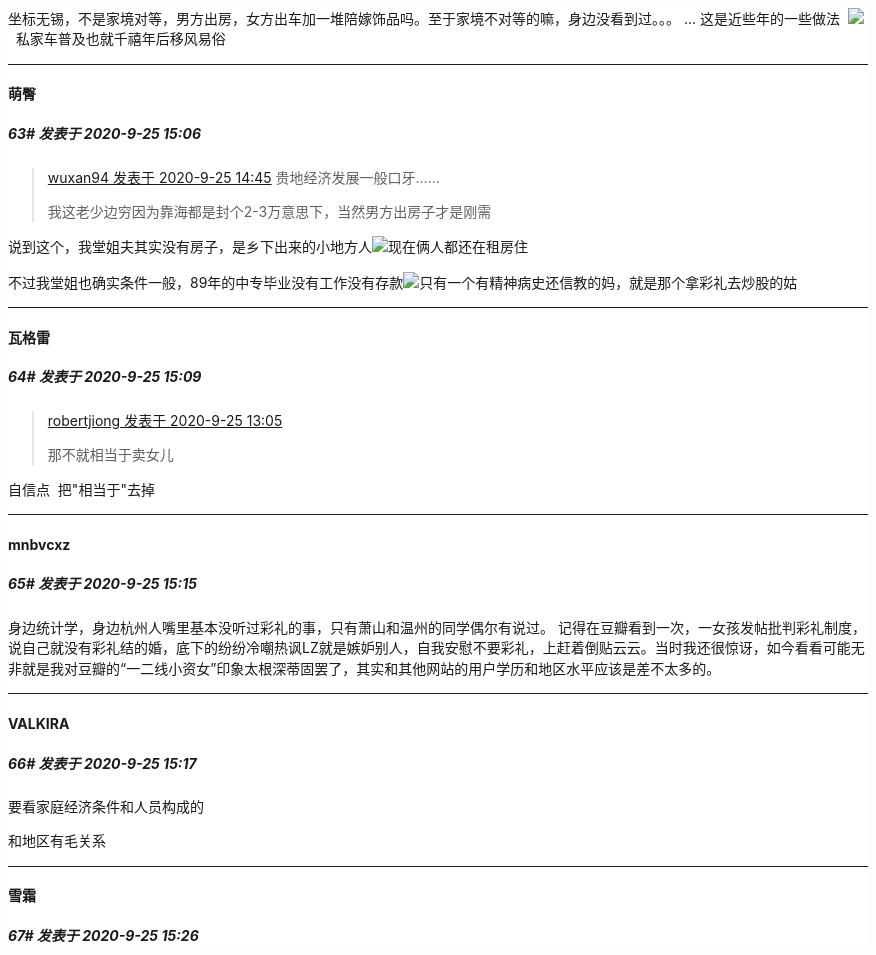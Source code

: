 坐标无锡，不是家境对等，男方出房，女方出车加一堆陪嫁饰品吗。至于家境不对等的嘛，身边没看到过。。。 ...</blockquote>
这是近些年的一些做法  <img src="https://static.saraba1st.com/image/smiley/face2017/037.png" referrerpolicy="no-referrer">  私家车普及也就千禧年后移风易俗


-----

####  萌臀  
##### 63#       发表于 2020-9-25 15:06


<blockquote><a href="httphttps://bbs.saraba1st.com/2b/forum.php?mod=redirect&amp;goto=findpost&amp;pid=48850222&amp;ptid=1961819" target="_blank">wuxan94 发表于 2020-9-25 14:45</a>
贵地经济发展一般口牙……

我这老少边穷因为靠海都是封个2-3万意思下，当然男方出房子才是刚需</blockquote>
说到这个，我堂姐夫其实没有房子，是乡下出来的小地方人<img src="https://static.saraba1st.com/image/smiley/face2017/002.png" referrerpolicy="no-referrer">现在俩人都还在租房住

不过我堂姐也确实条件一般，89年的中专毕业没有工作没有存款<img src="https://static.saraba1st.com/image/smiley/face2017/119.png" referrerpolicy="no-referrer">只有一个有精神病史还信教的妈，就是那个拿彩礼去炒股的姑


-----

####  瓦格雷  
##### 64#       发表于 2020-9-25 15:09


<blockquote><a href="httphttps://bbs.saraba1st.com/2b/forum.php?mod=redirect&amp;goto=findpost&amp;pid=48849232&amp;ptid=1961819" target="_blank">robertjiong 发表于 2020-9-25 13:05</a>

那不就相当于卖女儿</blockquote>
自信点  把"相当于"去掉


-----

####  mnbvcxz  
##### 65#       发表于 2020-9-25 15:15


身边统计学，身边杭州人嘴里基本没听过彩礼的事，只有萧山和温州的同学偶尔有说过。
记得在豆瓣看到一次，一女孩发帖批判彩礼制度，说自己就没有彩礼结的婚，底下的纷纷冷嘲热讽LZ就是嫉妒别人，自我安慰不要彩礼，上赶着倒贴云云。当时我还很惊讶，如今看看可能无非就是我对豆瓣的“一二线小资女”印象太根深蒂固罢了，其实和其他网站的用户学历和地区水平应该是差不太多的。


-----

####  VALKIRA  
##### 66#       发表于 2020-9-25 15:17


要看家庭经济条件和人员构成的

和地区有毛关系


-----

####  雪霜  
##### 67#       发表于 2020-9-25 15:26
